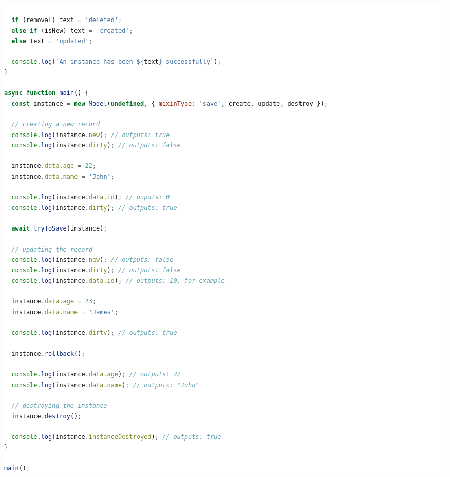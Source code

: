 ```js

  if (removal) text = 'deleted';
  else if (isNew) text = 'created';
  else text = 'updated';

  console.log(`An instance has been ${text} successfully`);
}

async function main() {
  const instance = new Model(undefined, { mixinType: 'save', create, update, destroy });

  // creating a new record
  console.log(instance.new); // outputs: true
  console.log(instance.dirty); // outputs: false

  instance.data.age = 22;
  instance.data.name = 'John';

  console.log(instance.data.id); // ouputs: 0
  console.log(instance.dirty); // outputs: true

  await tryToSave(instance);

  // updating the record
  console.log(instance.new); // outputs: false
  console.log(instance.dirty); // outputs: false
  console.log(instance.data.id); // outputs: 10, for example

  instance.data.age = 23;
  instance.data.name = 'James';

  console.log(instance.dirty); // outputs: true

  instance.rollback();

  console.log(instance.data.age); // outputs: 22
  console.log(instance.data.name); // outputs: "John"

  // destroying the instance
  instance.destroy();

  console.log(instance.instanceDestroyed); // outputs: true
}

main();
```

</code-block>
</code-group>
